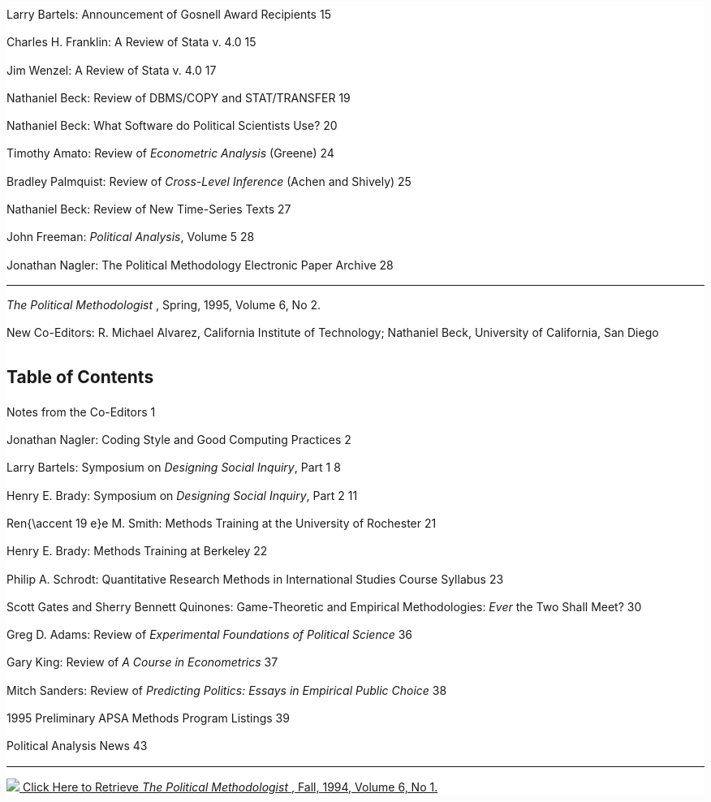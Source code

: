 Larry Bartels: Announcement of Gosnell Award Recipients 15

Charles H. Franklin: A Review of Stata v. 4.0 15

Jim Wenzel: A Review of Stata v. 4.0 17

Nathaniel Beck: Review of DBMS/COPY and STAT/TRANSFER 19

Nathaniel Beck: What Software do Political Scientists Use? 20

Timothy Amato: Review of _Econometric Analysis_ (Greene) 24

Bradley Palmquist: Review of _Cross-Level Inference_ (Achen and Shively) 25

Nathaniel Beck: Review of New Time-Series Texts 27

John Freeman: _Political Analysis_, Volume 5 28

Jonathan Nagler: The Political Methodology Electronic Paper Archive 28

* * *

_The Political Methodologist_ , Spring, 1995, Volume 6, No 2.

New Co-Editors: R. Michael Alvarez, California Institute of Technology;
Nathaniel Beck, University of California, San Diego

## Table of Contents

Notes from the Co-Editors 1

Jonathan Nagler: Coding Style and Good Computing Practices 2

Larry Bartels: Symposium on _Designing Social Inquiry_, Part 1 8

Henry E. Brady: Symposium on _Designing Social Inquiry_, Part 2 11

Ren{\accent 19 e}e M. Smith: Methods Training at the University of Rochester
21

Henry E. Brady: Methods Training at Berkeley 22

Philip A. Schrodt: Quantitative Research Methods in International Studies
Course Syllabus 23

Scott Gates and Sherry Bennett Quinones: Game-Theoretic and Empirical
Methodologies: _Ever_ the Two Shall Meet? 30

Greg D. Adams: Review of _Experimental Foundations of Political Science_ 36

Gary King: Review of _A Course in Econometrics_ 37

Mitch Sanders: Review of _Predicting Politics: Essays in Empirical Public
Choice_ 38

1995 Preliminary APSA Methods Program Listings 39

Political Analysis News 43

* * *

![](/images/rball.gif)[ Click Here to Retrieve _The Political Methodologist_ ,
Fall, 1994, Volume 6, No 1.](ftp://wizard.ucr.edu/pub/polmeth/tpm/tpmv6n1.zip)
